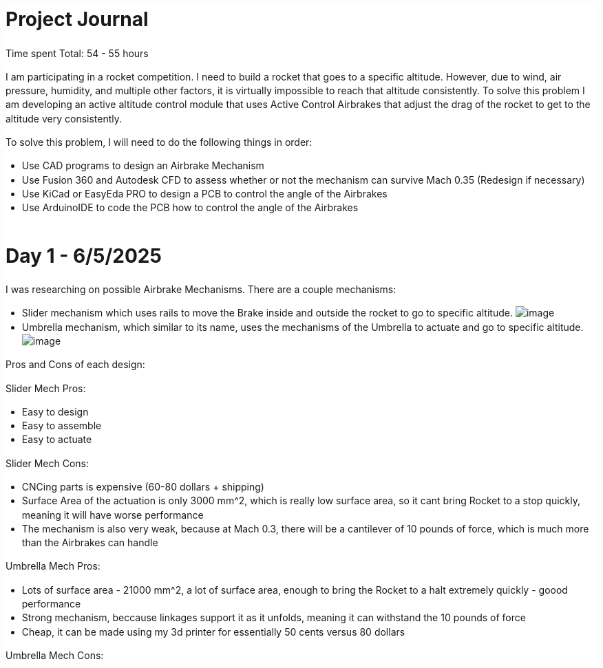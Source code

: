 # Project Journal
Time spent Total: 54 - 55 hours

I am participating in a rocket competition. I need to build a rocket that goes to a specific altitude. However, due to wind, air pressure, humidity, and multiple other factors, it is virtually impossible to reach that altitude consistently. To solve this problem I am developing an active altitude control module that uses Active Control Airbrakes that adjust the drag of the rocket to get to the altitude very consistently.

To solve this problem, I will need to do the following things in order: 
- Use CAD programs to design an Airbrake Mechanism
- Use Fusion 360 and Autodesk CFD to assess whether or not the mechanism can survive Mach 0.35 (Redesign if necessary)
- Use KiCad or EasyEda PRO to design a PCB to control the angle of the Airbrakes
- Use ArduinoIDE to code the PCB how to control the angle of the Airbrakes

# Day 1 - 6/5/2025

I was researching on possible Airbrake Mechanisms. There are a couple mechanisms:
- Slider mechanism which uses rails to move the Brake inside and outside the rocket to go to specific altitude.
![image](https://github.com/user-attachments/assets/a76cddea-041d-41a5-b93a-1cac99336e28)
- Umbrella mechanism, which similar to its name, uses the mechanisms of the Umbrella to actuate and go to specific altitude.
  ![image](https://github.com/user-attachments/assets/4c020a4d-be4c-4549-be43-ae70a1a7aa50)


Pros and Cons of each design:

Slider Mech Pros: 

- Easy to design
- Easy to assemble
- Easy to actuate

Slider Mech Cons:

- CNCing parts is expensive (60-80 dollars + shipping)
- Surface Area of the actuation is only 3000 mm^2, which is really low surface area, so it cant bring Rocket to a stop quickly, meaning it will have worse performance
- The mechanism is also very weak, because at Mach 0.3, there will be a cantilever of 10 pounds of force, which is much more than the Airbrakes can handle

Umbrella Mech Pros:

- Lots of surface area - 21000 mm^2, a lot of surface area, enough to bring the Rocket to a halt extremely quickly - goood performance
- Strong mechanism, beccause linkages support it as it unfolds, meaning it can withstand the 10 pounds of force
- Cheap, it can be made using my 3d printer for essentially 50 cents versus 80 dollars

Umbrella Mech Cons: 
